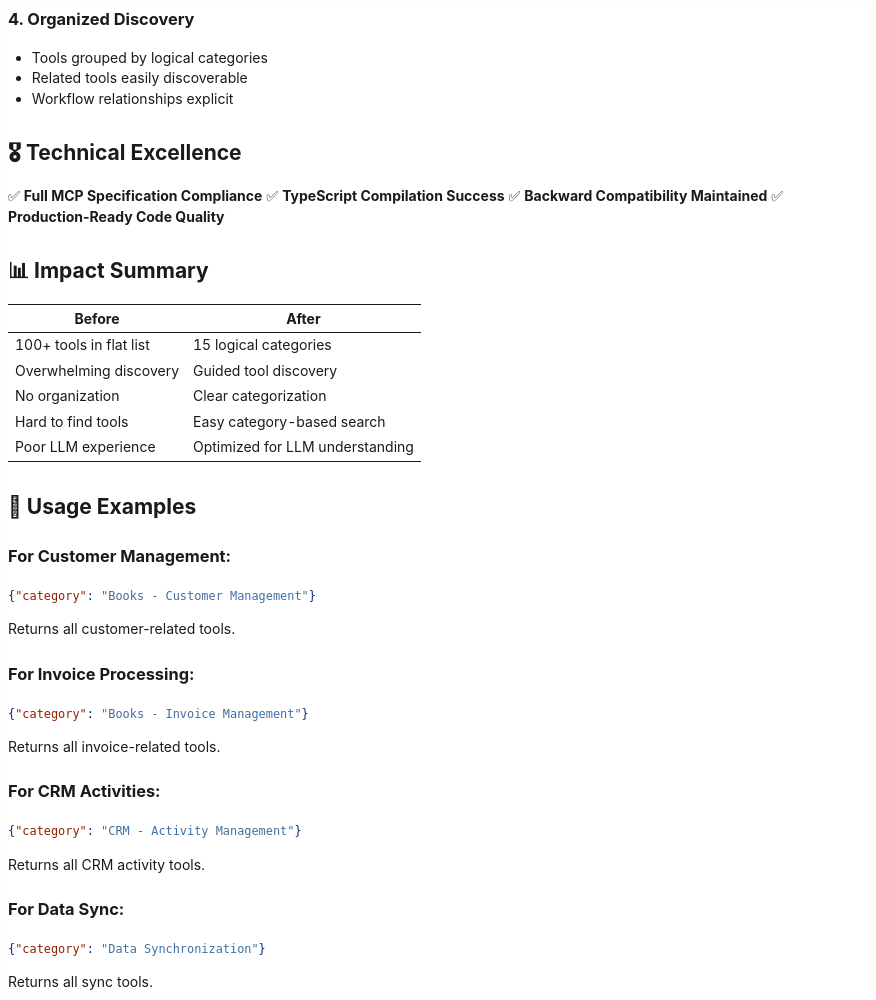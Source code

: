 ### **4. Organized Discovery**
- Tools grouped by logical categories
- Related tools easily discoverable
- Workflow relationships explicit

## 🎖️ Technical Excellence

✅ **Full MCP Specification Compliance**
✅ **TypeScript Compilation Success**
✅ **Backward Compatibility Maintained**
✅ **Production-Ready Code Quality**

## 📊 Impact Summary

| Before | After |
|--------|-------|
| 100+ tools in flat list | 15 logical categories |
| Overwhelming discovery | Guided tool discovery |
| No organization | Clear categorization |
| Hard to find tools | Easy category-based search |
| Poor LLM experience | Optimized for LLM understanding |

## 🎯 Usage Examples

### **For Customer Management:**
```json
{"category": "Books - Customer Management"}
```
Returns all customer-related tools.

### **For Invoice Processing:**
```json
{"category": "Books - Invoice Management"}
```
Returns all invoice-related tools.

### **For CRM Activities:**
```json
{"category": "CRM - Activity Management"}
```
Returns all CRM activity tools.

### **For Data Sync:**
```json
{"category": "Data Synchronization"}
```
Returns all sync tools.
